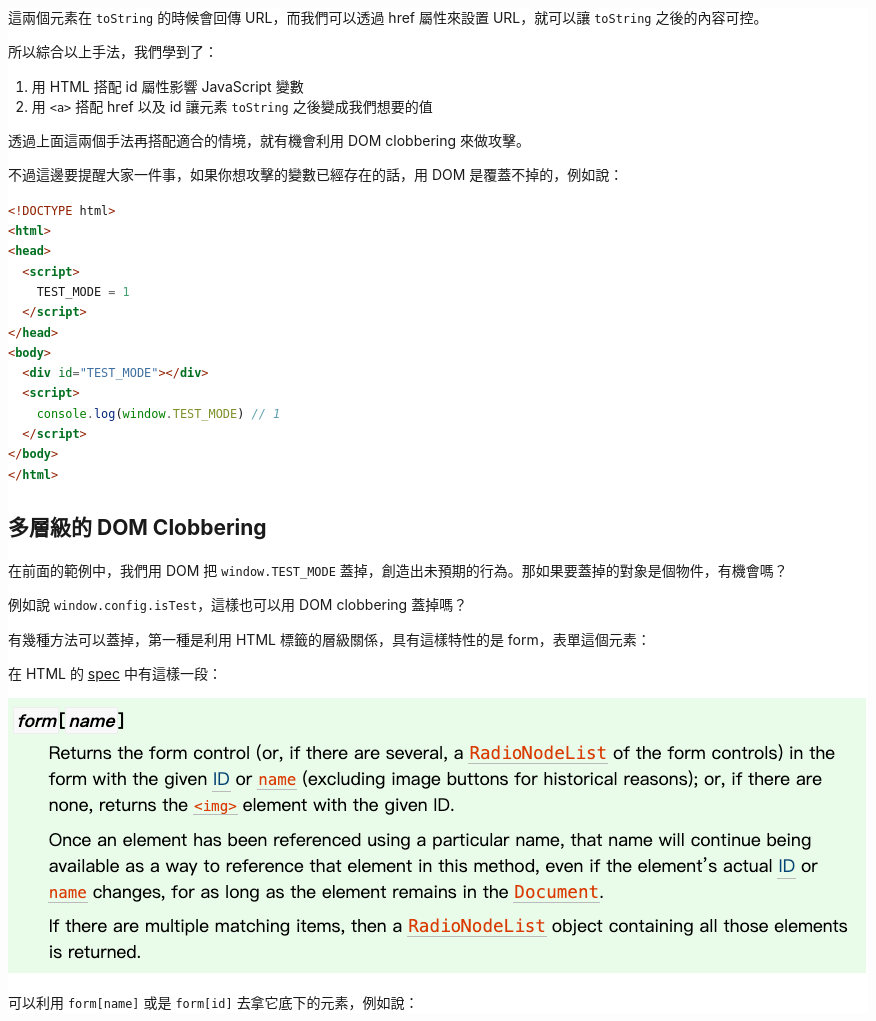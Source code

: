 這兩個元素在 `toString` 的時候會回傳 URL，而我們可以透過 href 屬性來設置 URL，就可以讓 `toString` 之後的內容可控。

所以綜合以上手法，我們學到了：

1. 用 HTML 搭配 id 屬性影響 JavaScript 變數
2. 用 `<a>` 搭配 href 以及 id 讓元素 `toString` 之後變成我們想要的值

透過上面這兩個手法再搭配適合的情境，就有機會利用 DOM clobbering 來做攻擊。

不過這邊要提醒大家一件事，如果你想攻擊的變數已經存在的話，用 DOM 是覆蓋不掉的，例如說：

``` html
<!DOCTYPE html>
<html>
<head>
  <script>
    TEST_MODE = 1
  </script>
</head>
<body>
  <div id="TEST_MODE"></div> 
  <script>
    console.log(window.TEST_MODE) // 1
  </script>
</body>
</html>
```

## 多層級的 DOM Clobbering

在前面的範例中，我們用 DOM 把 `window.TEST_MODE` 蓋掉，創造出未預期的行為。那如果要蓋掉的對象是個物件，有機會嗎？

例如說 `window.config.isTest`，這樣也可以用 DOM clobbering 蓋掉嗎？

有幾種方法可以蓋掉，第一種是利用 HTML 標籤的層級關係，具有這樣特性的是 form，表單這個元素：

在 HTML 的 [spec](https://www.w3.org/TR/html52/sec-forms.html) 中有這樣一段：

![](pics/15-03.png)

可以利用 `form[name]` 或是 `form[id]` 去拿它底下的元素，例如說：
